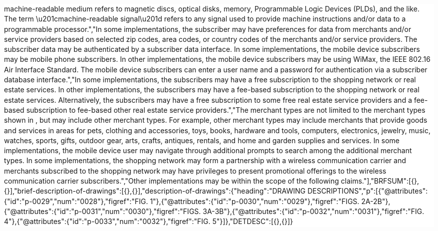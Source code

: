 machine-readable medium refers to magnetic discs, optical disks, memory, Programmable Logic Devices (PLDs), and the like. The term \u201cmachine-readable signal\u201d refers to any signal used to provide machine instructions and\/or data to a programmable processor.","In some implementations, the subscriber may have preferences for data from merchants and\/or service providers based on selected zip codes, area codes, or country codes of the merchants and\/or service providers. The subscriber data may be authenticated by a subscriber data interface. In some implementations, the mobile device subscribers may be mobile phone subscribers. In other implementations, the mobile device subscribers may be using WiMax, the IEEE 802.16 Air Interface Standard. The mobile device subscribers can enter a user name and a password for authentication via a subscriber database interface.","In some implementations, the subscribers may have a free subscription to the shopping network or real estate services. In other implementations, the subscribers may have a fee-based subscription to the shopping network or real estate services. Alternatively, the subscribers may have a free subscription to some free real estate service providers and a fee-based subscription to fee-based other real estate service providers.","The merchant types are not limited to the merchant types shown in , but may include other merchant types. For example, other merchant types may include merchants that provide goods and services in areas for pets, clothing and accessories, toys, books, hardware and tools, computers, electronics, jewelry, music, watches, sports, gifts, outdoor gear, arts, crafts, antiques, rentals, and home and garden supplies and services. In some implementations, the mobile device user may navigate through additional prompts to search among the additional merchant types. In some implementations, the shopping network may form a partnership with a wireless communication carrier and merchants subscribed to the shopping network may have privileges to present promotional offerings to the wireless communication carrier subscribers.","Other implementations may be within the scope of the following claims."],"BRFSUM":[{},{}],"brief-description-of-drawings":[{},{}],"description-of-drawings":{"heading":"DRAWING DESCRIPTIONS","p":[{"@attributes":{"id":"p-0029","num":"0028"},"figref":"FIG. 1"},{"@attributes":{"id":"p-0030","num":"0029"},"figref":"FIGS. 2A-2B"},{"@attributes":{"id":"p-0031","num":"0030"},"figref":"FIGS. 3A-3B"},{"@attributes":{"id":"p-0032","num":"0031"},"figref":"FIG. 4"},{"@attributes":{"id":"p-0033","num":"0032"},"figref":"FIG. 5"}]},"DETDESC":[{},{}]}

